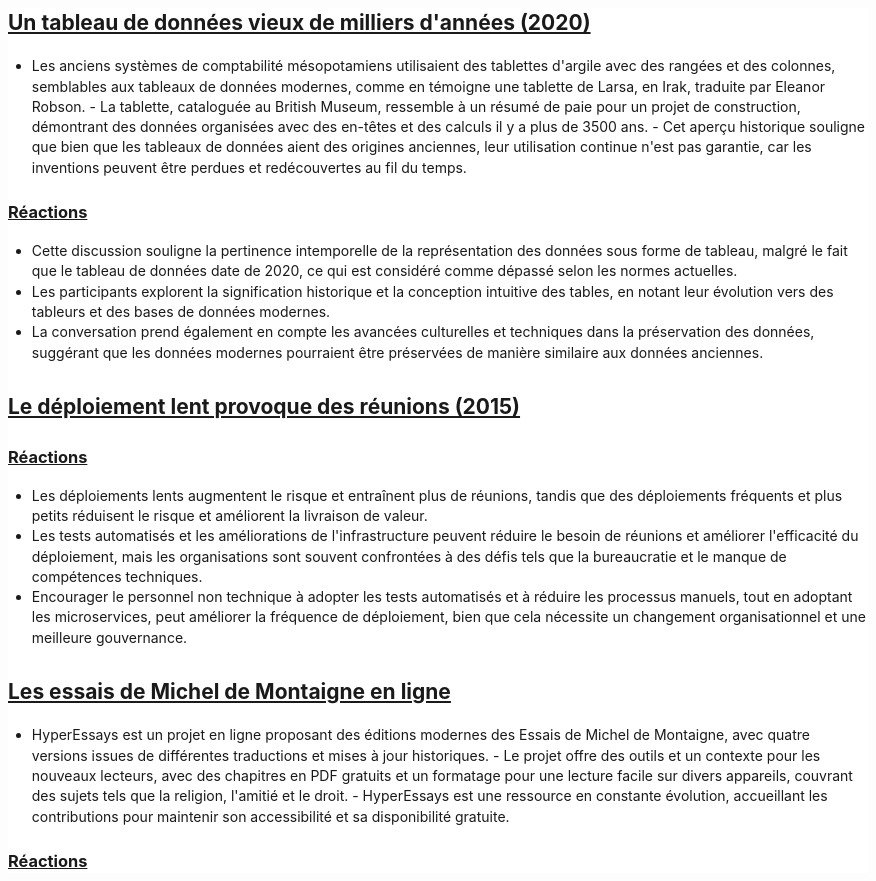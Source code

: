 ## [Un tableau de données vieux de milliers d'années (2020)](https://www.datafix.com.au/BASHing/2020-08-12.html)

- Les anciens systèmes de comptabilité mésopotamiens utilisaient des tablettes d'argile avec des rangées et des colonnes, semblables aux tableaux de données modernes, comme en témoigne une tablette de Larsa, en Irak, traduite par Eleanor Robson. - La tablette, cataloguée au British Museum, ressemble à un résumé de paie pour un projet de construction, démontrant des données organisées avec des en-têtes et des calculs il y a plus de 3500 ans. - Cet aperçu historique souligne que bien que les tableaux de données aient des origines anciennes, leur utilisation continue n'est pas garantie, car les inventions peuvent être perdues et redécouvertes au fil du temps.

### [Réactions](https://news.ycombinator.com/item?id=42482829)

- Cette discussion souligne la pertinence intemporelle de la représentation des données sous forme de tableau, malgré le fait que le tableau de données date de 2020, ce qui est considéré comme dépassé selon les normes actuelles.
- Les participants explorent la signification historique et la conception intuitive des tables, en notant leur évolution vers des tableurs et des bases de données modernes.
- La conversation prend également en compte les avancées culturelles et techniques dans la préservation des données, suggérant que les données modernes pourraient être préservées de manière similaire aux données anciennes.

## [Le déploiement lent provoque des réunions (2015)](https://tidyfirst.substack.com/p/slow-deployment-causes-meetings)

### [Réactions](https://news.ycombinator.com/item?id=42484139)

- Les déploiements lents augmentent le risque et entraînent plus de réunions, tandis que des déploiements fréquents et plus petits réduisent le risque et améliorent la livraison de valeur.
- Les tests automatisés et les améliorations de l'infrastructure peuvent réduire le besoin de réunions et améliorer l'efficacité du déploiement, mais les organisations sont souvent confrontées à des défis tels que la bureaucratie et le manque de compétences techniques.
- Encourager le personnel non technique à adopter les tests automatisés et à réduire les processus manuels, tout en adoptant les microservices, peut améliorer la fréquence de déploiement, bien que cela nécessite un changement organisationnel et une meilleure gouvernance.

## [Les essais de Michel de Montaigne en ligne](https://hyperessays.net/)

- HyperEssays est un projet en ligne proposant des éditions modernes des Essais de Michel de Montaigne, avec quatre versions issues de différentes traductions et mises à jour historiques. - Le projet offre des outils et un contexte pour les nouveaux lecteurs, avec des chapitres en PDF gratuits et un formatage pour une lecture facile sur divers appareils, couvrant des sujets tels que la religion, l'amitié et le droit. - HyperEssays est une ressource en constante évolution, accueillant les contributions pour maintenir son accessibilité et sa disponibilité gratuite.

### [Réactions](https://news.ycombinator.com/item?id=42484527)
